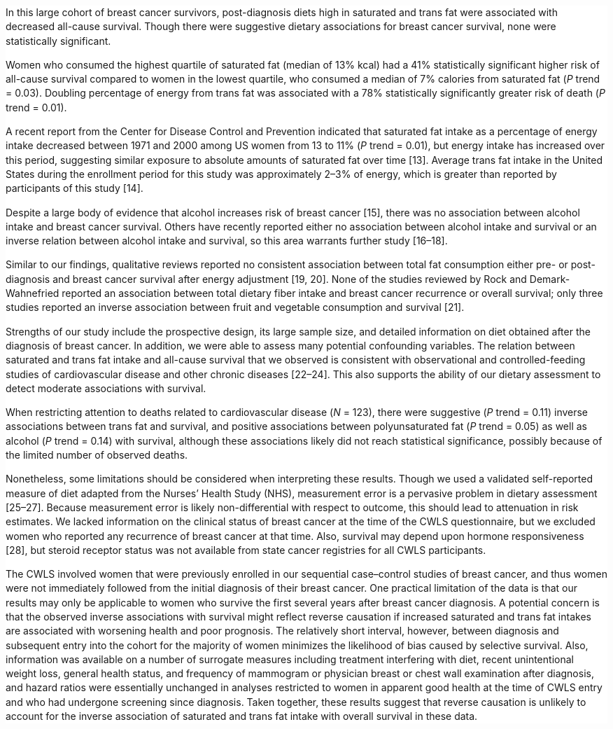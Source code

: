 In this large cohort of breast cancer survivors, post-diagnosis diets high in saturated and trans fat were associated with decreased all-cause survival. Though there were suggestive dietary associations for breast cancer survival, none were statistically significant.

Women who consumed the highest quartile of saturated fat (median of 13% kcal) had a 41% statistically significant higher risk of all-cause survival compared to women in the lowest quartile, who consumed a median of 7% calories from saturated fat (_P_ trend = 0.03). Doubling percentage of energy from trans fat was associated with a 78% statistically significantly greater risk of death (_P_ trend = 0.01).

A recent report from the Center for Disease Control and Prevention indicated that saturated fat intake as a percentage of energy intake decreased between 1971 and 2000 among US women from 13 to 11% (_P_ trend = 0.01), but energy intake has increased over this period, suggesting similar exposure to absolute amounts of saturated fat over time [13]. Average trans fat intake in the United States during the enrollment period for this study was approximately 2–3% of energy, which is greater than reported by participants of this study [14].

Despite a large body of evidence that alcohol increases risk of breast cancer [15], there was no association between alcohol intake and breast cancer survival. Others have recently reported either no association between alcohol intake and survival or an inverse relation between alcohol intake and survival, so this area warrants further study [16–18].

Similar to our findings, qualitative reviews reported no consistent association between total fat consumption either pre- or post-diagnosis and breast cancer survival after energy adjustment [19, 20]. None of the studies reviewed by Rock and Demark-Wahnefried reported an association between total dietary fiber intake and breast cancer recurrence or overall survival; only three studies reported an inverse association between fruit and vegetable consumption and survival [21].

Strengths of our study include the prospective design, its large sample size, and detailed information on diet obtained after the diagnosis of breast cancer. In addition, we were able to assess many potential confounding variables. The relation between saturated and trans fat intake and all-cause survival that we observed is consistent with observational and controlled-feeding studies of cardiovascular disease and other chronic diseases [22–24]. This also supports the ability of our dietary assessment to detect moderate associations with survival.

When restricting attention to deaths related to cardiovascular disease (_N_ = 123), there were suggestive (_P_ trend = 0.11) inverse associations between trans fat and survival, and positive associations between polyunsaturated fat (_P_ trend = 0.05) as well as alcohol (_P_ trend = 0.14) with survival, although these associations likely did not reach statistical significance, possibly because of the limited number of observed deaths.

Nonetheless, some limitations should be considered when interpreting these results. Though we used a validated self-reported measure of diet adapted from the Nurses’ Health Study (NHS), measurement error is a pervasive problem in dietary assessment [25–27]. Because measurement error is likely non-differential with respect to outcome, this should lead to attenuation in risk estimates. We lacked information on the clinical status of breast cancer at the time of the CWLS questionnaire, but we excluded women who reported any recurrence of breast cancer at that time. Also, survival may depend upon hormone responsiveness [28], but steroid receptor status was not available from state cancer registries for all CWLS participants.

The CWLS involved women that were previously enrolled in our sequential case–control studies of breast cancer, and thus women were not immediately followed from the initial diagnosis of their breast cancer. One practical limitation of the data is that our results may only be applicable to women who survive the first several years after breast cancer diagnosis. A potential concern is that the observed inverse associations with survival might reflect reverse causation if increased saturated and trans fat intakes are associated with worsening health and poor prognosis. The relatively short interval, however, between diagnosis and subsequent entry into the cohort for the majority of women minimizes the likelihood of bias caused by selective survival. Also, information was available on a number of surrogate measures including treatment interfering with diet, recent unintentional weight loss, general health status, and frequency of mammogram or physician breast or chest wall examination after diagnosis, and hazard ratios were essentially unchanged in analyses restricted to women in apparent good health at the time of CWLS entry and who had undergone screening since diagnosis. Taken together, these results suggest that reverse causation is unlikely to account for the inverse association of saturated and trans fat intake with overall survival in these data.
